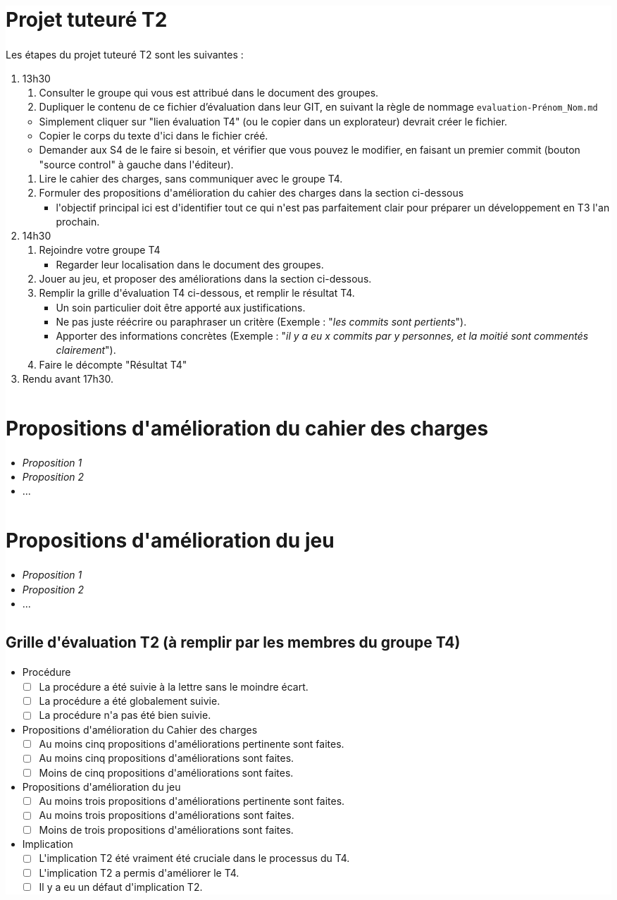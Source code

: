 # Projet tuteuré T2

Les étapes du projet tuteuré T2 sont les suivantes :

1. 13h30
    1. Consulter le groupe qui vous est attribué dans le document des groupes.
    1. Dupliquer le contenu de ce fichier d’évaluation dans leur GIT, en suivant la règle de nommage `evaluation-Prénom_Nom.md` 
      - Simplement cliquer sur "lien évaluation T4" (ou le copier dans un explorateur) devrait créer le fichier.
      - Copier le corps du texte d'ici dans le fichier créé.
      - Demander aux S4 de le faire si besoin, et vérifier que vous pouvez le modifier, en faisant un premier commit (bouton "source control" à gauche dans l'éditeur).
    1. Lire le cahier des charges, sans communiquer avec le groupe T4.
    1. Formuler des propositions d'amélioration du cahier des charges dans la section ci-dessous
        - l'objectif principal ici est d'identifier tout ce qui n'est pas parfaitement clair pour préparer un développement en T3 l'an prochain.
1. 14h30
    1. Rejoindre votre groupe T4
        - Regarder leur localisation dans le document des groupes.
    1. Jouer au jeu, et proposer des améliorations dans la section ci-dessous.
    1. Remplir la grille d'évaluation T4 ci-dessous, et remplir le résultat T4.
        - Un soin particulier doit être apporté aux justifications.
        - Ne pas juste réécrire ou paraphraser un critère (Exemple : "_les commits sont pertients_").
        - Apporter des informations concrètes (Exemple : "_il y a eu x commits par y personnes, et la moitié sont commentés clairement_").
    1. Faire le décompte "Résultat T4"
1. Rendu avant 17h30.

# Propositions d'amélioration du cahier des charges

- _Proposition 1_
- _Proposition 2_
- ...

# Propositions d'amélioration du jeu

- _Proposition 1_
- _Proposition 2_
- ...

## Grille d'évaluation T2 (à remplir par les membres du groupe T4)

- Procédure
  - [ ] La procédure a été suivie à la lettre sans le moindre écart.
  - [ ] La procédure a été globalement suivie.
  - [ ] La procédure n'a pas été bien suivie.
- Propositions d'amélioration du Cahier des charges
  - [ ] Au moins cinq propositions d'améliorations pertinente sont faites.
  - [ ] Au moins cinq propositions d'améliorations sont faites.
  - [ ] Moins de cinq propositions d'améliorations sont faites.  
- Propositions d'amélioration du jeu
  - [ ] Au moins trois propositions d'améliorations pertinente sont faites.
  - [ ] Au moins trois propositions d'améliorations sont faites.
  - [ ] Moins de trois propositions d'améliorations sont faites.
- Implication
  - [ ] L'implication T2 été vraiment été cruciale dans le processus du T4.
  - [ ] L'implication T2 a permis d'améliorer le T4.
  - [ ] Il y a eu un défaut d'implication T2.
